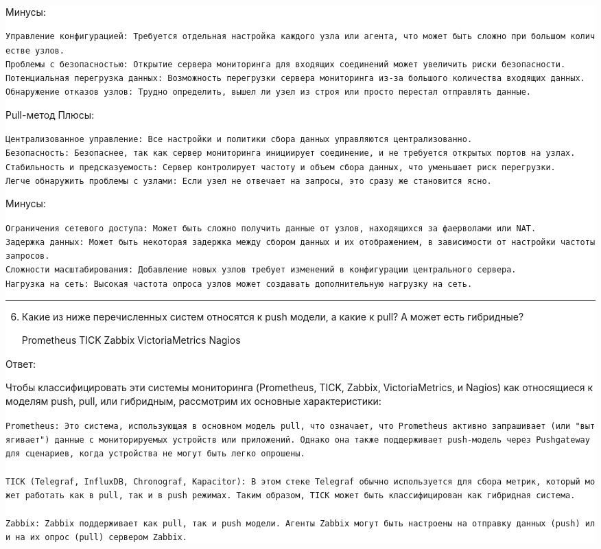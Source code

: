 Минусы:

    Управление конфигурацией: Требуется отдельная настройка каждого узла или агента, что может быть сложно при большом количестве узлов.
    Проблемы с безопасностью: Открытие сервера мониторинга для входящих соединений может увеличить риски безопасности.
    Потенциальная перегрузка данных: Возможность перегрузки сервера мониторинга из-за большого количества входящих данных.
    Обнаружение отказов узлов: Трудно определить, вышел ли узел из строя или просто перестал отправлять данные.

Pull-метод
Плюсы:

    Централизованное управление: Все настройки и политики сбора данных управляются централизованно.
    Безопасность: Безопаснее, так как сервер мониторинга инициирует соединение, и не требуется открытых портов на узлах.
    Стабильность и предсказуемость: Сервер контролирует частоту и объем сбора данных, что уменьшает риск перегрузки.
    Легче обнаружить проблемы с узлами: Если узел не отвечает на запросы, это сразу же становится ясно.

Минусы:

    Ограничения сетевого доступа: Может быть сложно получить данные от узлов, находящихся за фаерволами или NAT.
    Задержка данных: Может быть некоторая задержка между сбором данных и их отображением, в зависимости от настройки частоты запросов.
    Сложности масштабирования: Добавление новых узлов требует изменений в конфигурации центрального сервера.
    Нагрузка на сеть: Высокая частота опроса узлов может создавать дополнительную нагрузку на сеть.

---

6. Какие из ниже перечисленных систем относятся к push модели, а какие к pull? А может есть гибридные?

    Prometheus
    TICK
    Zabbix
    VictoriaMetrics
    Nagios

Ответ: 

Чтобы классифицировать эти системы мониторинга (Prometheus, TICK, Zabbix, VictoriaMetrics, и Nagios) как относящиеся к моделям push, pull, или гибридным, рассмотрим их основные характеристики:

    Prometheus: Это система, использующая в основном модель pull, что означает, что Prometheus активно запрашивает (или "вытягивает") данные с мониторируемых устройств или приложений. Однако она также поддерживает push-модель через Pushgateway для сценариев, когда устройства не могут быть легко опрошены.

    TICK (Telegraf, InfluxDB, Chronograf, Kapacitor): В этом стеке Telegraf обычно используется для сбора метрик, который может работать как в pull, так и в push режимах. Таким образом, TICK может быть классифицирован как гибридная система.

    Zabbix: Zabbix поддерживает как pull, так и push модели. Агенты Zabbix могут быть настроены на отправку данных (push) или на их опрос (pull) сервером Zabbix.
